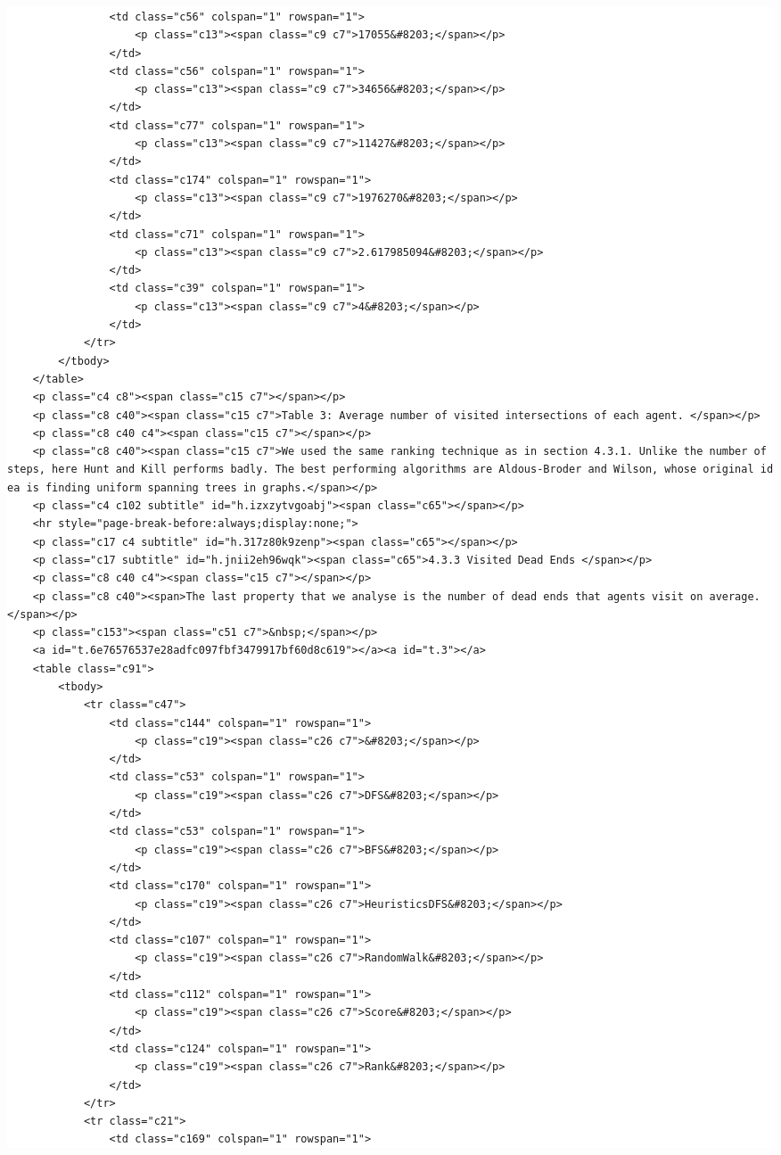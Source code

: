                     <td class="c56" colspan="1" rowspan="1">
                        <p class="c13"><span class="c9 c7">17055&#8203;</span></p>
                    </td>
                    <td class="c56" colspan="1" rowspan="1">
                        <p class="c13"><span class="c9 c7">34656&#8203;</span></p>
                    </td>
                    <td class="c77" colspan="1" rowspan="1">
                        <p class="c13"><span class="c9 c7">11427&#8203;</span></p>
                    </td>
                    <td class="c174" colspan="1" rowspan="1">
                        <p class="c13"><span class="c9 c7">1976270&#8203;</span></p>
                    </td>
                    <td class="c71" colspan="1" rowspan="1">
                        <p class="c13"><span class="c9 c7">2.617985094&#8203;</span></p>
                    </td>
                    <td class="c39" colspan="1" rowspan="1">
                        <p class="c13"><span class="c9 c7">4&#8203;</span></p>
                    </td>
                </tr>
            </tbody>
        </table>
        <p class="c4 c8"><span class="c15 c7"></span></p>
        <p class="c8 c40"><span class="c15 c7">Table 3: Average number of visited intersections of each agent. </span></p>
        <p class="c8 c40 c4"><span class="c15 c7"></span></p>
        <p class="c8 c40"><span class="c15 c7">We used the same ranking technique as in section 4.3.1. Unlike the number of steps, here Hunt and Kill performs badly. The best performing algorithms are Aldous-Broder and Wilson, whose original idea is finding uniform spanning trees in graphs.</span></p>
        <p class="c4 c102 subtitle" id="h.izxzytvgoabj"><span class="c65"></span></p>
        <hr style="page-break-before:always;display:none;">
        <p class="c17 c4 subtitle" id="h.317z80k9zenp"><span class="c65"></span></p>
        <p class="c17 subtitle" id="h.jnii2eh96wqk"><span class="c65">4.3.3 Visited Dead Ends </span></p>
        <p class="c8 c40 c4"><span class="c15 c7"></span></p>
        <p class="c8 c40"><span>The last property that we analyse is the number of dead ends that agents visit on average. </span></p>
        <p class="c153"><span class="c51 c7">&nbsp;</span></p>
        <a id="t.6e76576537e28adfc097fbf3479917bf60d8c619"></a><a id="t.3"></a>
        <table class="c91">
            <tbody>
                <tr class="c47">
                    <td class="c144" colspan="1" rowspan="1">
                        <p class="c19"><span class="c26 c7">&#8203;</span></p>
                    </td>
                    <td class="c53" colspan="1" rowspan="1">
                        <p class="c19"><span class="c26 c7">DFS&#8203;</span></p>
                    </td>
                    <td class="c53" colspan="1" rowspan="1">
                        <p class="c19"><span class="c26 c7">BFS&#8203;</span></p>
                    </td>
                    <td class="c170" colspan="1" rowspan="1">
                        <p class="c19"><span class="c26 c7">HeuristicsDFS&#8203;</span></p>
                    </td>
                    <td class="c107" colspan="1" rowspan="1">
                        <p class="c19"><span class="c26 c7">RandomWalk&#8203;</span></p>
                    </td>
                    <td class="c112" colspan="1" rowspan="1">
                        <p class="c19"><span class="c26 c7">Score&#8203;</span></p>
                    </td>
                    <td class="c124" colspan="1" rowspan="1">
                        <p class="c19"><span class="c26 c7">Rank&#8203;</span></p>
                    </td>
                </tr>
                <tr class="c21">
                    <td class="c169" colspan="1" rowspan="1">